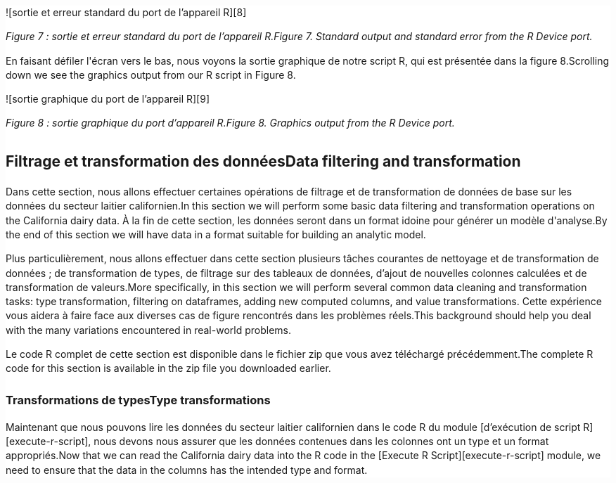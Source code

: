 ![sortie et erreur standard du port de l’appareil R][8]

<span data-ttu-id="80be5-309">*Figure 7 : sortie et erreur standard du port de l’appareil R.*</span><span class="sxs-lookup"><span data-stu-id="80be5-309">*Figure 7. Standard output and standard error from the R Device port.*</span></span>

<span data-ttu-id="80be5-310">En faisant défiler l'écran vers le bas, nous voyons la sortie graphique de notre script R, qui est présentée dans la figure 8.</span><span class="sxs-lookup"><span data-stu-id="80be5-310">Scrolling down we see the graphics output from our R script in Figure 8.</span></span>  

![sortie graphique du port de l’appareil R][9]

<span data-ttu-id="80be5-312">*Figure 8 : sortie graphique du port d’appareil R.*</span><span class="sxs-lookup"><span data-stu-id="80be5-312">*Figure 8. Graphics output from the R Device port.*</span></span>  

## <span data-ttu-id="80be5-313"><a id="filtering"></a>Filtrage et transformation des données</span><span class="sxs-lookup"><span data-stu-id="80be5-313"><a id="filtering"></a>Data filtering and transformation</span></span>
<span data-ttu-id="80be5-314">Dans cette section, nous allons effectuer certaines opérations de filtrage et de transformation de données de base sur les données du secteur laitier californien.</span><span class="sxs-lookup"><span data-stu-id="80be5-314">In this section we will perform some basic data filtering and transformation operations on the California dairy data.</span></span> <span data-ttu-id="80be5-315">À la fin de cette section, les données seront dans un format idoine pour générer un modèle d'analyse.</span><span class="sxs-lookup"><span data-stu-id="80be5-315">By the end of this section we will have data in a format suitable for building an analytic model.</span></span>  

<span data-ttu-id="80be5-316">Plus particulièrement, nous allons effectuer dans cette section plusieurs tâches courantes de nettoyage et de transformation de données ; de transformation de types, de filtrage sur des tableaux de données, d’ajout de nouvelles colonnes calculées et de transformation de valeurs.</span><span class="sxs-lookup"><span data-stu-id="80be5-316">More specifically, in this section we will perform several common data cleaning and transformation tasks: type transformation, filtering on dataframes, adding new computed columns, and value transformations.</span></span> <span data-ttu-id="80be5-317">Cette expérience vous aidera à faire face aux diverses cas de figure rencontrés dans les problèmes réels.</span><span class="sxs-lookup"><span data-stu-id="80be5-317">This background should help you deal with the many variations encountered in real-world problems.</span></span>

<span data-ttu-id="80be5-318">Le code R complet de cette section est disponible dans le fichier zip que vous avez téléchargé précédemment.</span><span class="sxs-lookup"><span data-stu-id="80be5-318">The complete R code for this section is available in the zip file you downloaded earlier.</span></span>

### <a name="type-transformations"></a><span data-ttu-id="80be5-319">Transformations de types</span><span class="sxs-lookup"><span data-stu-id="80be5-319">Type transformations</span></span>
<span data-ttu-id="80be5-320">Maintenant que nous pouvons lire les données du secteur laitier californien dans le code R du module [d’exécution de script R][execute-r-script], nous devons nous assurer que les données contenues dans les colonnes ont un type et un format appropriés.</span><span class="sxs-lookup"><span data-stu-id="80be5-320">Now that we can read the California dairy data into the R code in the [Execute R Script][execute-r-script] module, we need to ensure that the data in the columns has the intended type and format.</span></span>  
